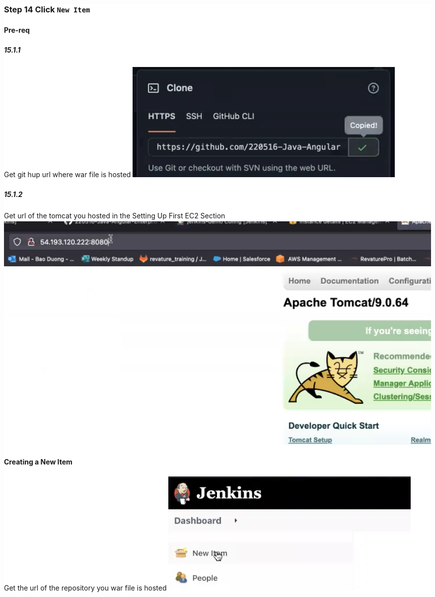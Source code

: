 ### Step 14 Click `New Item`
#### Pre-req

##### 15.1.1
Get git hup url where war file is hosted
![](../img/ec2-jenkins-step15.1.1.png)

##### 15.1.2
Get url of the tomcat you hosted in the Setting Up First EC2 Section
![](../img/ec2-jenkins-step15.1.2.png)

#### Creating a New Item
Get the url of the repository you war file is hosted
![](../img/ec2-jenkins-step15.2.png)
